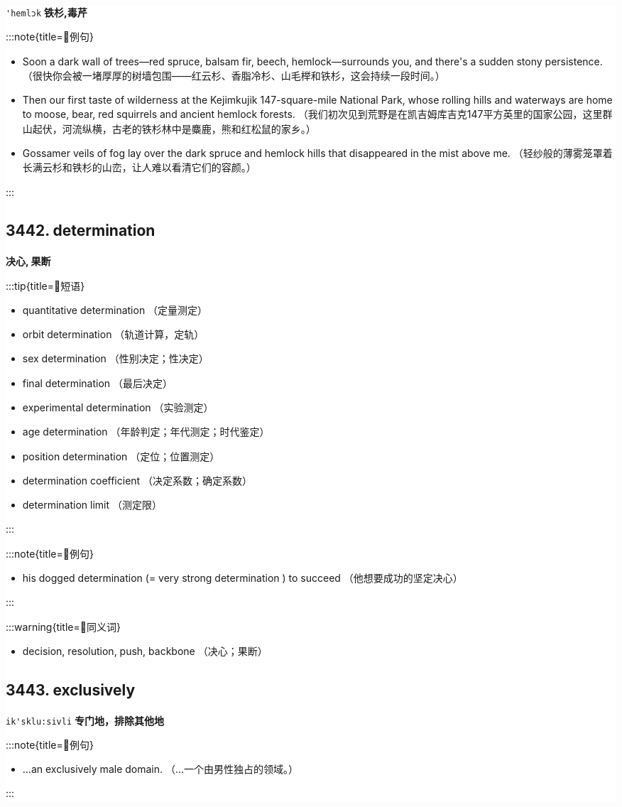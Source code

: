 `'hemlɔk`  **铁杉,毒芹**

:::note{title=🎤例句}

- Soon a dark wall of trees—red spruce, balsam fir, beech, hemlock—surrounds you, and there's a sudden stony persistence. （很快你会被一堵厚厚的树墙包围——红云杉、香脂冷杉、山毛榉和铁杉，这会持续一段时间。）

- Then our first taste of wilderness at the Kejimkujik 147-square-mile National Park, whose rolling hills and waterways are home to moose, bear, red squirrels and ancient hemlock forests. （我们初次见到荒野是在凯吉姆库吉克147平方英里的国家公园，这里群山起伏，河流纵横，古老的铁杉林中是麋鹿，熊和红松鼠的家乡。）

- Gossamer veils of fog lay over the dark spruce and hemlock hills that disappeared in the mist above me. （轻纱般的薄雾笼罩着长满云杉和铁杉的山峦，让人难以看清它们的容颜。）

:::

## 3442. determination

**决心, 果断**

:::tip{title=🤩短语}

- quantitative determination （定量测定）

- orbit determination （轨道计算，定轨）

- sex determination （性别决定；性决定）

- final determination （最后决定）

- experimental determination （实验测定）

- age determination （年龄判定；年代测定；时代鉴定）

- position determination （定位；位置测定）

- determination coefficient （决定系数；确定系数）

- determination limit （测定限）

:::

:::note{title=🎤例句}

- his dogged determination (= very strong determination ) to succeed （他想要成功的坚定决心）

:::

:::warning{title=🤔同义词}

- decision, resolution, push, backbone （决心；果断）


## 3443. exclusively

`ik'sklu:sivli`  **专门地，排除其他地**

:::note{title=🎤例句}

- ...an exclusively male domain. （…一个由男性独占的领域。）

:::
